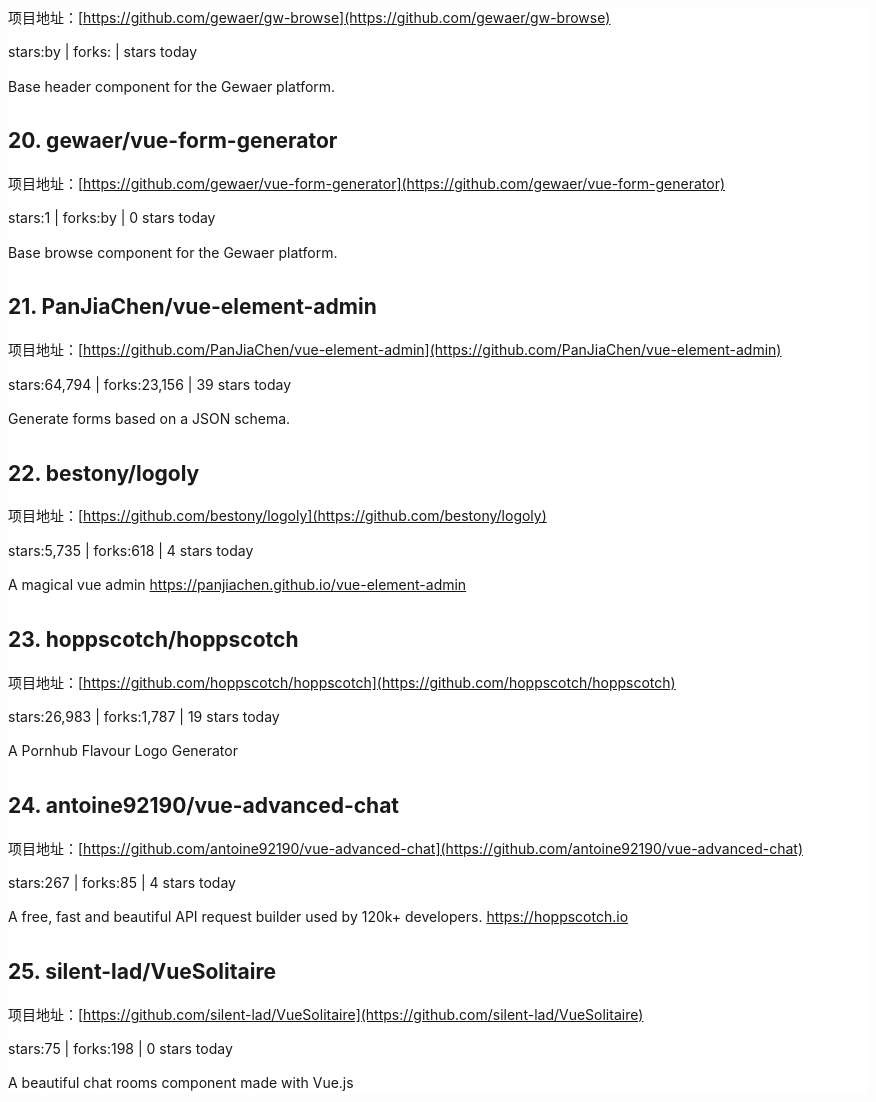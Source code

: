 项目地址：[https://github.com/gewaer/gw-browse](https://github.com/gewaer/gw-browse)

stars:by | forks: |  stars today 

Base header component for the Gewaer platform.

## 20. gewaer/vue-form-generator 

项目地址：[https://github.com/gewaer/vue-form-generator](https://github.com/gewaer/vue-form-generator)

stars:1 | forks:by | 0 stars today 

Base browse component for the Gewaer platform.

## 21. PanJiaChen/vue-element-admin 

项目地址：[https://github.com/PanJiaChen/vue-element-admin](https://github.com/PanJiaChen/vue-element-admin)

stars:64,794 | forks:23,156 | 39 stars today 

Generate forms based on a JSON schema.

## 22. bestony/logoly 

项目地址：[https://github.com/bestony/logoly](https://github.com/bestony/logoly)

stars:5,735 | forks:618 | 4 stars today 

 A magical vue admin https://panjiachen.github.io/vue-element-admin

## 23. hoppscotch/hoppscotch 

项目地址：[https://github.com/hoppscotch/hoppscotch](https://github.com/hoppscotch/hoppscotch)

stars:26,983 | forks:1,787 | 19 stars today 

A Pornhub Flavour Logo Generator

## 24. antoine92190/vue-advanced-chat 

项目地址：[https://github.com/antoine92190/vue-advanced-chat](https://github.com/antoine92190/vue-advanced-chat)

stars:267 | forks:85 | 4 stars today 

 A free, fast and beautiful API request builder used by 120k+ developers. https://hoppscotch.io

## 25. silent-lad/VueSolitaire 

项目地址：[https://github.com/silent-lad/VueSolitaire](https://github.com/silent-lad/VueSolitaire)

stars:75 | forks:198 | 0 stars today 

A beautiful chat rooms component made with Vue.js

